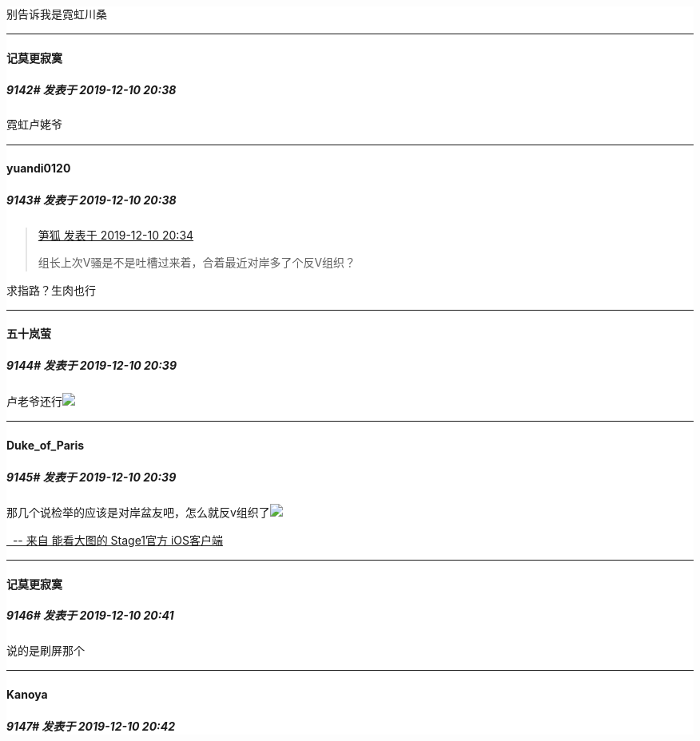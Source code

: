 别告诉我是霓虹川桑


-----

####  记莫更寂寞  
##### 9142#       发表于 2019-12-10 20:38


霓虹卢姥爷


-----

####  yuandi0120  
##### 9143#       发表于 2019-12-10 20:38


<blockquote><a href="httphttps://bbs.saraba1st.com/2b/forum.php?mod=redirect&amp;goto=findpost&amp;pid=45812113&amp;ptid=1863536" target="_blank">笋狐 发表于 2019-12-10 20:34</a>

组长上次V骚是不是吐槽过来着，合着最近对岸多了个反V组织？</blockquote>
求指路？生肉也行


-----

####  五十岚萤  
##### 9144#       发表于 2019-12-10 20:39


卢老爷还行<img src="https://static.saraba1st.com/image/smiley/face2017/067.png" referrerpolicy="no-referrer">


-----

####  Duke_of_Paris  
##### 9145#       发表于 2019-12-10 20:39


那几个说检举的应该是对岸盆友吧，怎么就反v组织了<img src="https://static.saraba1st.com/image/smiley/face2017/068.png" referrerpolicy="no-referrer">

[  -- 来自 能看大图的 Stage1官方 iOS客户端](https://itunes.apple.com/fi/app/saraba1st/id1221237470?mt=8)


-----

####  记莫更寂寞  
##### 9146#       发表于 2019-12-10 20:41


说的是刷屏那个


-----

####  Kanoya  
##### 9147#       发表于 2019-12-10 20:42

